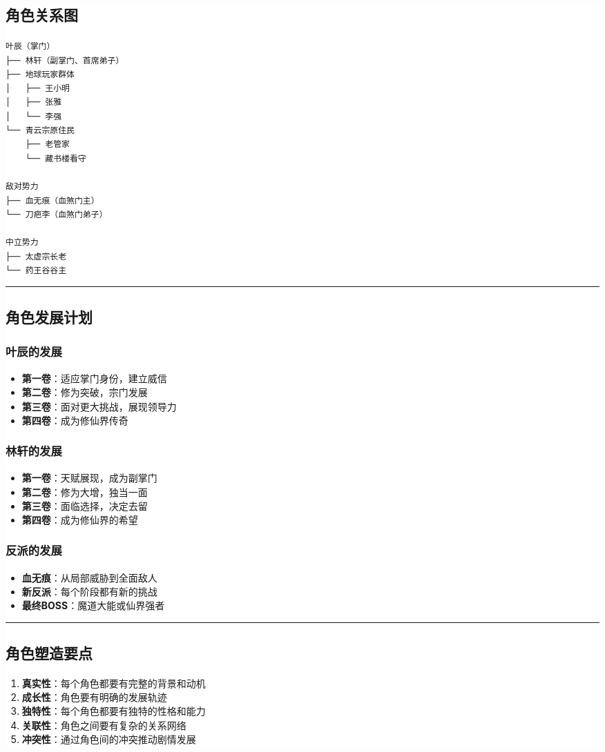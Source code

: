 
## 角色关系图

```
叶辰（掌门）
├── 林轩（副掌门、首席弟子）
├── 地球玩家群体
│   ├── 王小明
│   ├── 张雅
│   └── 李强
└── 青云宗原住民
    ├── 老管家
    └── 藏书楼看守

敌对势力
├── 血无痕（血煞门主）
└── 刀疤李（血煞门弟子）

中立势力
├── 太虚宗长老
└── 药王谷谷主
```

---

## 角色发展计划

### 叶辰的发展
- **第一卷**：适应掌门身份，建立威信
- **第二卷**：修为突破，宗门发展
- **第三卷**：面对更大挑战，展现领导力
- **第四卷**：成为修仙界传奇

### 林轩的发展
- **第一卷**：天赋展现，成为副掌门
- **第二卷**：修为大增，独当一面
- **第三卷**：面临选择，决定去留
- **第四卷**：成为修仙界的希望

### 反派的发展
- **血无痕**：从局部威胁到全面敌人
- **新反派**：每个阶段都有新的挑战
- **最终BOSS**：魔道大能或仙界强者

---

## 角色塑造要点

1. **真实性**：每个角色都要有完整的背景和动机
2. **成长性**：角色要有明确的发展轨迹
3. **独特性**：每个角色都要有独特的性格和能力
4. **关联性**：角色之间要有复杂的关系网络
5. **冲突性**：通过角色间的冲突推动剧情发展
